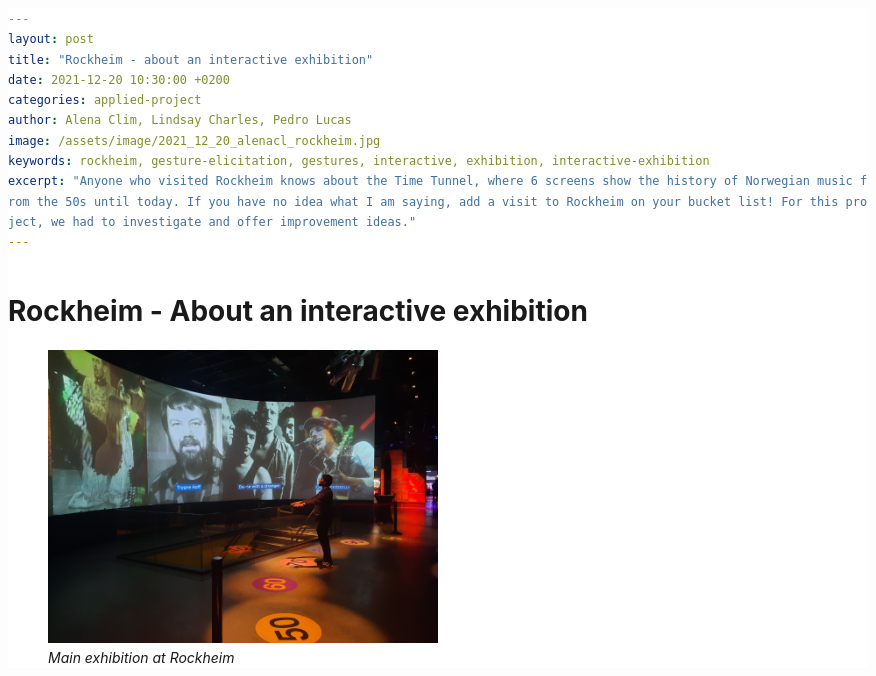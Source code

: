 ```yaml
---
layout: post
title: "Rockheim - about an interactive exhibition"
date: 2021-12-20 10:30:00 +0200
categories: applied-project
author: Alena Clim, Lindsay Charles, Pedro Lucas
image: /assets/image/2021_12_20_alenacl_rockheim.jpg
keywords: rockheim, gesture-elicitation, gestures, interactive, exhibition, interactive-exhibition
excerpt: "Anyone who visited Rockheim knows about the Time Tunnel, where 6 screens show the history of Norwegian music from the 50s until today. If you have no idea what I am saying, add a visit to Rockheim on your bucket list! For this project, we had to investigate and offer improvement ideas."
---
```


# Rockheim - About an interactive exhibition

<figure style="float: none">
   <img src="/assets/image/2021_12_20_alenacl_rockheim.jpg" alt="Rockheim" title="Rockheim" width="50%" />
   <figcaption><i>Main exhibition at Rockheim</i></figcaption>
</figure>
